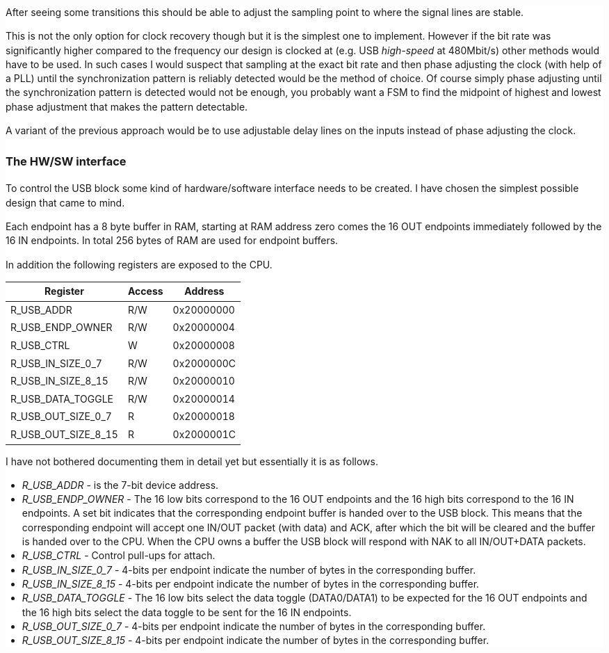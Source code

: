 After seeing some transitions this should be able to adjust the sampling point
to where the signal lines are stable.

This is not the only option for clock recovery though but it is the simplest
one to implement. However if the bit rate was significantly higher compared to
the frequency our design is clocked at (e.g. USB *high-speed* at 480Mbit/s)
other methods would have to be used. In such cases I would suspect that
sampling at the exact bit rate and then phase adjusting the clock (with help of
a PLL) until the synchronization pattern is reliably detected would be the
method of choice. Of course simply phase adjusting until the synchronization
pattern is detected would not be enough, you probably want a FSM to find the
midpoint of highest and lowest phase adjustment that makes the pattern
detectable.

A variant of the previous approach would be to use adjustable delay lines on
the inputs instead of phase adjusting the clock.

### The HW/SW interface

To control the USB block some kind of hardware/software interface needs to be
created. I have chosen the simplest possible design that came to mind.

Each endpoint has a 8 byte buffer in RAM, starting at RAM address zero comes
the 16 OUT endpoints immediately followed by the 16 IN endpoints. In total 256
bytes of RAM are used for endpoint buffers.

In addition the following registers are exposed to the CPU.

 Register           | Access | Address
--------------------|-----|-----------
R_USB_ADDR          | R/W | 0x20000000
R_USB_ENDP_OWNER    | R/W | 0x20000004
R_USB_CTRL          |   W | 0x20000008
R_USB_IN_SIZE_0_7   | R/W | 0x2000000C
R_USB_IN_SIZE_8_15  | R/W | 0x20000010
R_USB_DATA_TOGGLE   | R/W | 0x20000014
R_USB_OUT_SIZE_0_7  | R   | 0x20000018
R_USB_OUT_SIZE_8_15 | R   | 0x2000001C

I have not bothered documenting them in detail yet but essentially it is as follows.

* *R_USB_ADDR* - is the 7-bit device address.
* *R_USB_ENDP_OWNER* - The 16 low bits correspond to the 16 OUT endpoints and the 16 high bits correspond to the 16 IN endpoints. A set bit indicates that the corresponding endpoint buffer is handed over to the USB block. This means that the corresponding endpoint will accept one IN/OUT packet (with data) and ACK, after which the bit will be cleared and the buffer is handed over to the CPU. When the CPU owns a buffer the USB block will respond with NAK to all IN/OUT+DATA packets.
* *R_USB_CTRL* - Control pull-ups for attach.
* *R_USB_IN_SIZE_0_7* - 4-bits per endpoint indicate the number of bytes in the corresponding buffer.
* *R_USB_IN_SIZE_8_15* - 4-bits per endpoint indicate the number of bytes in the corresponding buffer.
* *R_USB_DATA_TOGGLE* - The 16 low bits select the data toggle (DATA0/DATA1) to be expected for the 16 OUT endpoints and the 16 high bits select the data toggle to be sent for the 16 IN endpoints.
* *R_USB_OUT_SIZE_0_7* - 4-bits per endpoint indicate the number of bytes in the corresponding buffer.
* *R_USB_OUT_SIZE_8_15* - 4-bits per endpoint indicate the number of bytes in the corresponding buffer.
